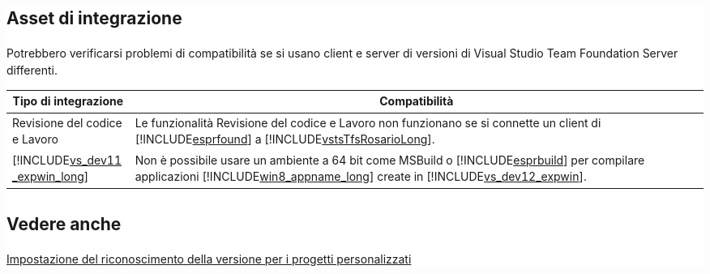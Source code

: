 ##  <a name="integration"></a> Asset di integrazione  
 Potrebbero verificarsi problemi di compatibilità se si usano client e server di versioni di Visual Studio Team Foundation Server differenti.  
  
|Tipo di integrazione|Compatibilità|  
|--------------------------|-------------------|  
|Revisione del codice e Lavoro|Le funzionalità Revisione del codice e Lavoro non funzionano se si connette un client di [!INCLUDE[esprfound](../code-quality/includes/esprfound_md.md)] a [!INCLUDE[vstsTfsRosarioLong](../modeling/includes/vststfsrosariolong_md.md)].|  
|[!INCLUDE[vs_dev11_expwin_long](../misc/includes/vs_dev11_expwin_long_md.md)]|Non è possibile usare un ambiente a 64 bit come MSBuild o [!INCLUDE[esprbuild](../modeling/includes/esprbuild_md.md)] per compilare applicazioni [!INCLUDE[win8_appname_long](../debugger/includes/win8_appname_long_md.md)] create in [!INCLUDE[vs_dev12_expwin](../data-tools/includes/vs_dev12_expwin_md.md)].|  
  
## Vedere anche  
 [Impostazione del riconoscimento della versione per i progetti personalizzati](../misc/making-custom-projects-version-aware.md)